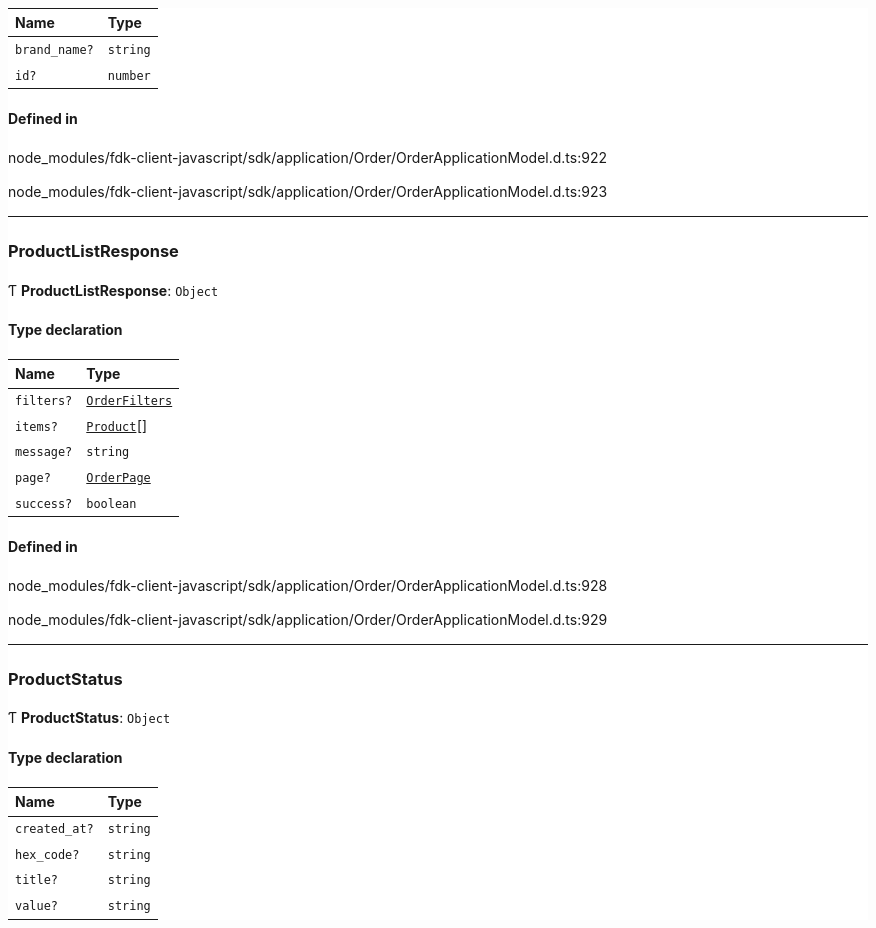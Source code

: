 | Name | Type |
| :------ | :------ |
| `brand_name?` | `string` |
| `id?` | `number` |

#### Defined in

node_modules/fdk-client-javascript/sdk/application/Order/OrderApplicationModel.d.ts:922

node_modules/fdk-client-javascript/sdk/application/Order/OrderApplicationModel.d.ts:923

___

### ProductListResponse

Ƭ **ProductListResponse**: `Object`

#### Type declaration

| Name | Type |
| :------ | :------ |
| `filters?` | [`OrderFilters`](node_modules_fdk_client_javascript_sdk_application_Order_OrderApplicationModel.export_.md#orderfilters) |
| `items?` | [`Product`](node_modules_fdk_client_javascript_sdk_application_Order_OrderApplicationModel.export_.md#product)[] |
| `message?` | `string` |
| `page?` | [`OrderPage`](node_modules_fdk_client_javascript_sdk_application_Order_OrderApplicationModel.export_.md#orderpage) |
| `success?` | `boolean` |

#### Defined in

node_modules/fdk-client-javascript/sdk/application/Order/OrderApplicationModel.d.ts:928

node_modules/fdk-client-javascript/sdk/application/Order/OrderApplicationModel.d.ts:929

___

### ProductStatus

Ƭ **ProductStatus**: `Object`

#### Type declaration

| Name | Type |
| :------ | :------ |
| `created_at?` | `string` |
| `hex_code?` | `string` |
| `title?` | `string` |
| `value?` | `string` |

